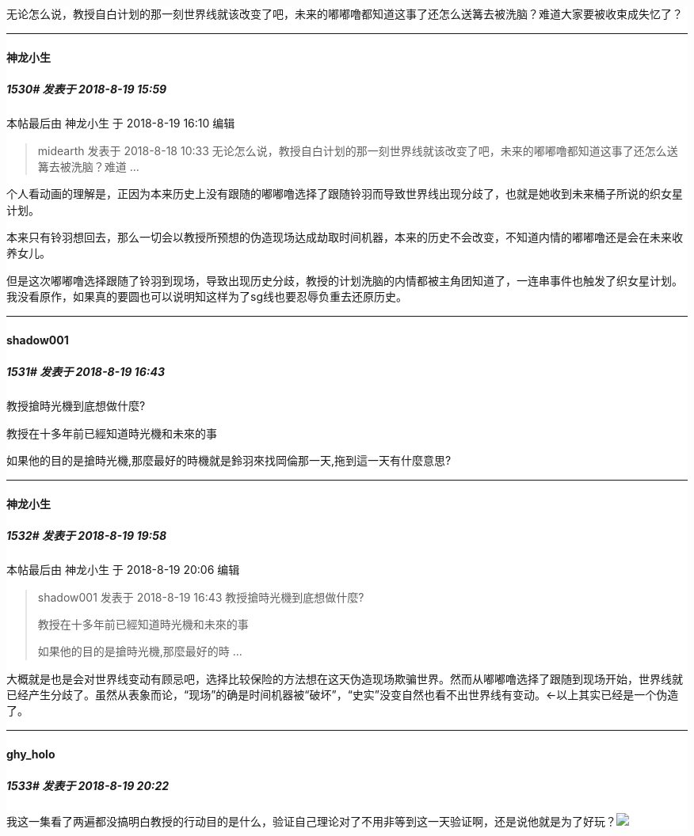 
无论怎么说，教授自白计划的那一刻世界线就该改变了吧，未来的嘟嘟噜都知道这事了还怎么送篝去被洗脑？难道大家要被收束成失忆了？


-----

####  神龙小生  
##### 1530#       发表于 2018-8-19 15:59


 本帖最后由 神龙小生 于 2018-8-19 16:10 编辑 
<blockquote>midearth 发表于 2018-8-18 10:33
无论怎么说，教授自白计划的那一刻世界线就该改变了吧，未来的嘟嘟噜都知道这事了还怎么送篝去被洗脑？难道 ...</blockquote>

个人看动画的理解是，正因为本来历史上没有跟随的嘟嘟噜选择了跟随铃羽而导致世界线出现分歧了，也就是她收到未来桶子所说的织女星计划。

本来只有铃羽想回去，那么一切会以教授所预想的伪造现场达成劫取时间机器，本来的历史不会改变，不知道内情的嘟嘟噜还是会在未来收养女儿。

但是这次嘟嘟噜选择跟随了铃羽到现场，导致出现历史分歧，教授的计划洗脑的内情都被主角团知道了，一连串事件也触发了织女星计划。我没看原作，如果真的要圆也可以说明知这样为了sg线也要忍辱负重去还原历史。


-----

####  shadow001  
##### 1531#       发表于 2018-8-19 16:43


教授搶時光機到底想做什麼?

教授在十多年前已經知道時光機和未來的事

如果他的目的是搶時光機,那麼最好的時機就是鈴羽來找岡倫那一天,拖到這一天有什麼意思?


-----

####  神龙小生  
##### 1532#       发表于 2018-8-19 19:58


 本帖最后由 神龙小生 于 2018-8-19 20:06 编辑 
<blockquote>shadow001 发表于 2018-8-19 16:43
教授搶時光機到底想做什麼?

教授在十多年前已經知道時光機和未來的事

如果他的目的是搶時光機,那麼最好的時 ...</blockquote>

大概就是也是会对世界线变动有顾忌吧，选择比较保险的方法想在这天伪造现场欺骗世界。然而从嘟嘟噜选择了跟随到现场开始，世界线就已经产生分歧了。虽然从表象而论，“现场”的确是时间机器被“破坏”，“史实”没变自然也看不出世界线有变动。←以上其实已经是一个伪造了。


-----

####  ghy_holo  
##### 1533#       发表于 2018-8-19 20:22


我这一集看了两遍都没搞明白教授的行动目的是什么，验证自己理论对了不用非等到这一天验证啊，还是说他就是为了好玩？<img src="https://static.saraba1st.com/image/smiley/face2017/003.png" referrerpolicy="no-referrer">
